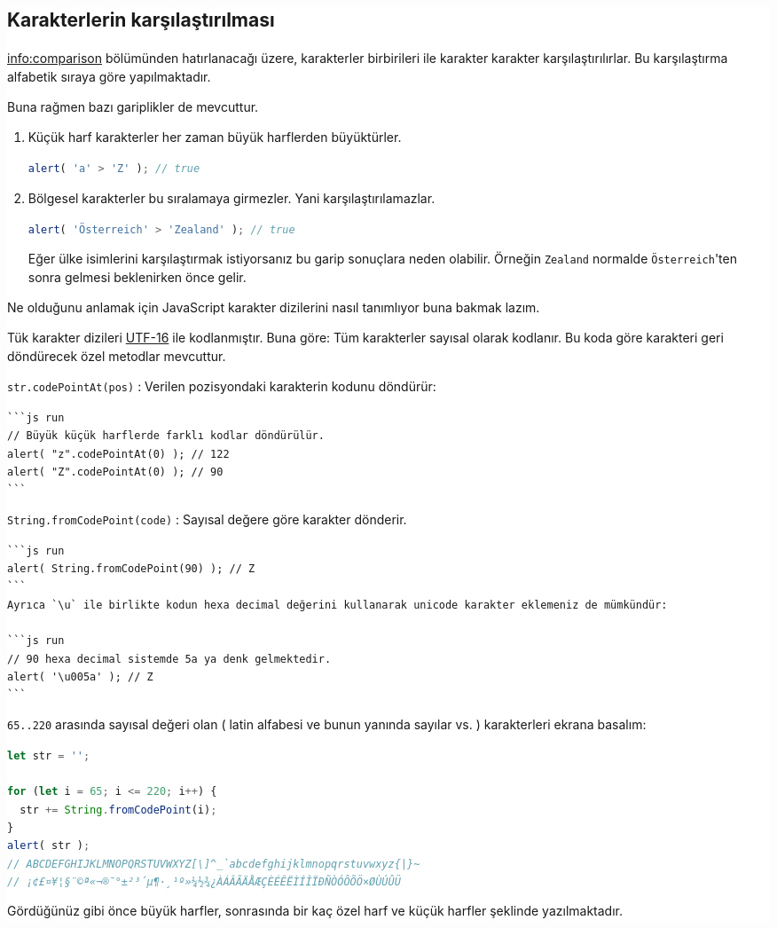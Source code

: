 ## Karakterlerin karşılaştırılması

<info:comparison> bölümünden hatırlanacağı üzere, karakterler birbirileri ile karakter karakter karşılaştırılırlar. Bu karşılaştırma alfabetik sıraya göre yapılmaktadır.

Buna rağmen bazı gariplikler de mevcuttur.


1. Küçük harf karakterler her zaman büyük harflerden büyüktürler.

    ```js run
    alert( 'a' > 'Z' ); // true
    ```

2. Bölgesel karakterler bu sıralamaya girmezler. Yani karşılaştırılamazlar.

    ```js run
    alert( 'Österreich' > 'Zealand' ); // true
    ```

    Eğer ülke isimlerini karşılaştırmak istiyorsanız bu garip sonuçlara neden olabilir. Örneğin `Zealand` normalde `Österreich`'ten sonra gelmesi beklenirken önce gelir.

Ne olduğunu anlamak için JavaScript karakter dizilerini nasıl tanımlıyor buna bakmak lazım.

Tük karakter dizileri [UTF-16](https://en.wikipedia.org/wiki/UTF-16) ile kodlanmıştır. Buna göre: Tüm karakterler sayısal olarak kodlanır. Bu koda göre karakteri geri döndürecek özel metodlar mevcuttur.

`str.codePointAt(pos)`
: Verilen pozisyondaki karakterin kodunu döndürür:

    ```js run
    // Büyük küçük harflerde farklı kodlar döndürülür.
    alert( "z".codePointAt(0) ); // 122
    alert( "Z".codePointAt(0) ); // 90
    ```

`String.fromCodePoint(code)`
: Sayısal değere göre karakter dönderir.

    ```js run
    alert( String.fromCodePoint(90) ); // Z
    ```
    Ayrıca `\u` ile birlikte kodun hexa decimal değerini kullanarak unicode karakter eklemeniz de mümkündür: 

    ```js run
    // 90 hexa decimal sistemde 5a ya denk gelmektedir.
    alert( '\u005a' ); // Z
    ```
`65..220` arasında sayısal değeri olan ( latin alfabesi ve bunun yanında sayılar vs. ) karakterleri ekrana basalım:

```js run
let str = '';

for (let i = 65; i <= 220; i++) {
  str += String.fromCodePoint(i);
}
alert( str );
// ABCDEFGHIJKLMNOPQRSTUVWXYZ[\]^_`abcdefghijklmnopqrstuvwxyz{|}~
// ¡¢£¤¥¦§¨©ª«¬­®¯°±²³´µ¶·¸¹º»¼½¾¿ÀÁÂÃÄÅÆÇÈÉÊËÌÍÎÏÐÑÒÓÔÕÖ×ØÙÚÛÜ
```
Gördüğünüz gibi önce büyük harfler, sonrasında bir kaç özel harf ve küçük harfler şeklinde yazılmaktadır.
